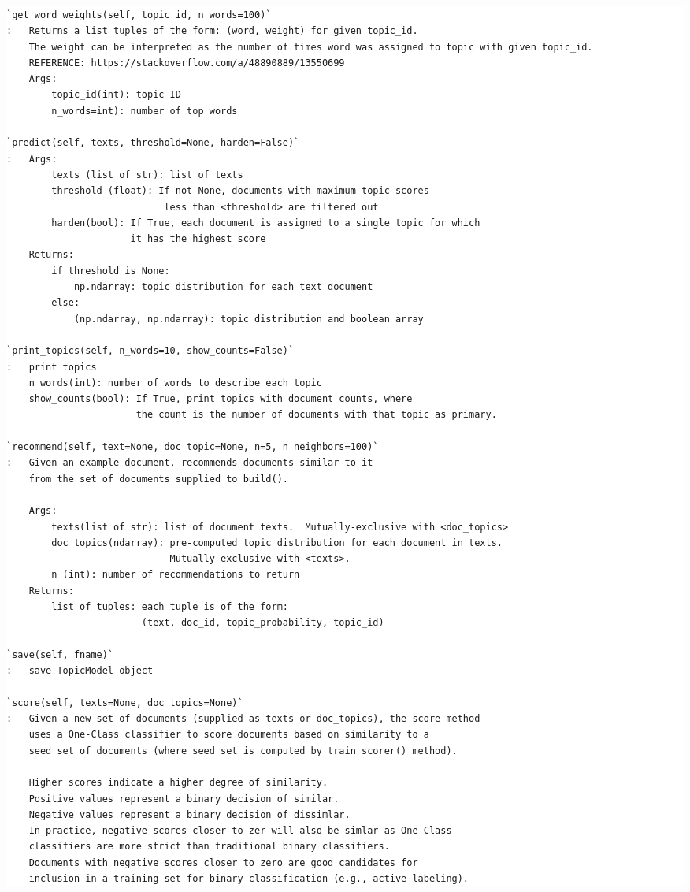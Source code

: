     `get_word_weights(self, topic_id, n_words=100)`
    :   Returns a list tuples of the form: (word, weight) for given topic_id.
        The weight can be interpreted as the number of times word was assigned to topic with given topic_id.
        REFERENCE: https://stackoverflow.com/a/48890889/13550699
        Args:
            topic_id(int): topic ID
            n_words=int): number of top words

    `predict(self, texts, threshold=None, harden=False)`
    :   Args:
            texts (list of str): list of texts
            threshold (float): If not None, documents with maximum topic scores
                                less than <threshold> are filtered out
            harden(bool): If True, each document is assigned to a single topic for which
                          it has the highest score
        Returns:
            if threshold is None:
                np.ndarray: topic distribution for each text document
            else:
                (np.ndarray, np.ndarray): topic distribution and boolean array

    `print_topics(self, n_words=10, show_counts=False)`
    :   print topics
        n_words(int): number of words to describe each topic
        show_counts(bool): If True, print topics with document counts, where
                           the count is the number of documents with that topic as primary.

    `recommend(self, text=None, doc_topic=None, n=5, n_neighbors=100)`
    :   Given an example document, recommends documents similar to it
        from the set of documents supplied to build().
        
        Args:
            texts(list of str): list of document texts.  Mutually-exclusive with <doc_topics>
            doc_topics(ndarray): pre-computed topic distribution for each document in texts.
                                 Mutually-exclusive with <texts>.
            n (int): number of recommendations to return
        Returns:
            list of tuples: each tuple is of the form:
                            (text, doc_id, topic_probability, topic_id)

    `save(self, fname)`
    :   save TopicModel object

    `score(self, texts=None, doc_topics=None)`
    :   Given a new set of documents (supplied as texts or doc_topics), the score method
        uses a One-Class classifier to score documents based on similarity to a
        seed set of documents (where seed set is computed by train_scorer() method).
        
        Higher scores indicate a higher degree of similarity.
        Positive values represent a binary decision of similar.
        Negative values represent a binary decision of dissimlar.
        In practice, negative scores closer to zer will also be simlar as One-Class
        classifiers are more strict than traditional binary classifiers.
        Documents with negative scores closer to zero are good candidates for
        inclusion in a training set for binary classification (e.g., active labeling).
        